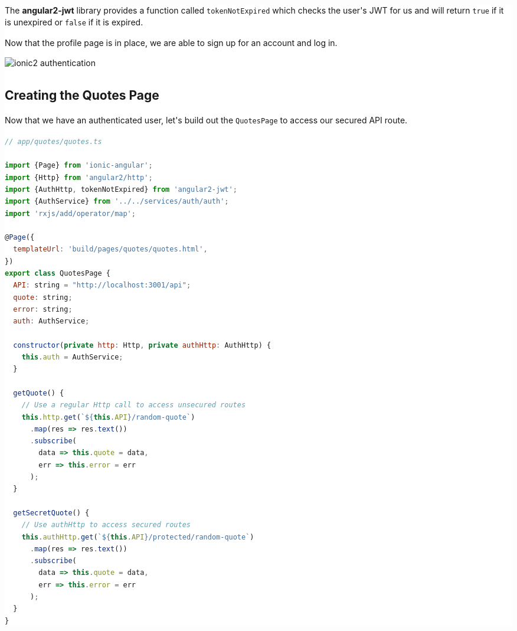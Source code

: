 The **angular2-jwt** library provides a function called `tokenNotExpired` which checks the user's JWT for us and will return `true` if it is unexpired or `false` if it is expired.

Now that the profile page is in place, we are able to sign up for an account and log in.

![ionic2 authentication](https://cdn.auth0.com/blog/ionic2-auth/ionic2-auth-6.png)

## Creating the Quotes Page

Now that we have an authenticated user, let's build out the `QuotesPage` to access our secured API route.

```js
// app/quotes/quotes.ts

import {Page} from 'ionic-angular';
import {Http} from 'angular2/http';
import {AuthHttp, tokenNotExpired} from 'angular2-jwt';
import {AuthService} from '../../services/auth/auth';
import 'rxjs/add/operator/map';

@Page({
  templateUrl: 'build/pages/quotes/quotes.html',
})
export class QuotesPage {
  API: string = "http://localhost:3001/api";
  quote: string;
  error: string;
  auth: AuthService;

  constructor(private http: Http, private authHttp: AuthHttp) {
    this.auth = AuthService;
  }

  getQuote() {
    // Use a regular Http call to access unsecured routes
    this.http.get(`${this.API}/random-quote`)
      .map(res => res.text())
      .subscribe(
        data => this.quote = data,
        err => this.error = err
      );
  }

  getSecretQuote() {
    // Use authHttp to access secured routes
    this.authHttp.get(`${this.API}/protected/random-quote`)
      .map(res => res.text())
      .subscribe(
        data => this.quote = data,
        err => this.error = err
      );
  }
}
```

